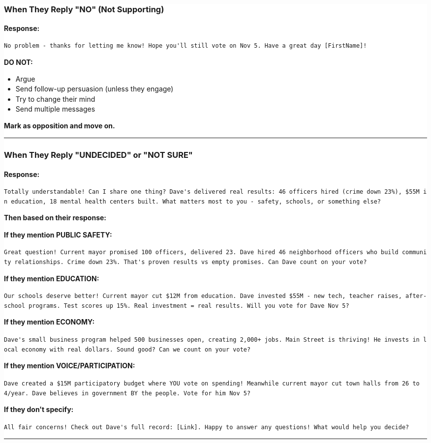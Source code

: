 ### When They Reply "NO" (Not Supporting)

**Response:**
```
No problem - thanks for letting me know! Hope you'll still vote on Nov 5. Have a great day [FirstName]!
```

**DO NOT:**
- Argue
- Send follow-up persuasion (unless they engage)
- Try to change their mind
- Send multiple messages

**Mark as opposition and move on.**

---

### When They Reply "UNDECIDED" or "NOT SURE"

**Response:**
```
Totally understandable! Can I share one thing? Dave's delivered real results: 46 officers hired (crime down 23%), $55M in education, 18 mental health centers built. What matters most to you - safety, schools, or something else?
```

**Then based on their response:**

**If they mention PUBLIC SAFETY:**
```
Great question! Current mayor promised 100 officers, delivered 23. Dave hired 46 neighborhood officers who build community relationships. Crime down 23%. That's proven results vs empty promises. Can Dave count on your vote?
```

**If they mention EDUCATION:**
```
Our schools deserve better! Current mayor cut $12M from education. Dave invested $55M - new tech, teacher raises, after-school programs. Test scores up 15%. Real investment = real results. Will you vote for Dave Nov 5?
```

**If they mention ECONOMY:**
```
Dave's small business program helped 500 businesses open, creating 2,000+ jobs. Main Street is thriving! He invests in local economy with real dollars. Sound good? Can we count on your vote?
```

**If they mention VOICE/PARTICIPATION:**
```
Dave created a $15M participatory budget where YOU vote on spending! Meanwhile current mayor cut town halls from 26 to 4/year. Dave believes in government BY the people. Vote for him Nov 5?
```

**If they don't specify:**
```
All fair concerns! Check out Dave's full record: [Link]. Happy to answer any questions! What would help you decide?
```

---